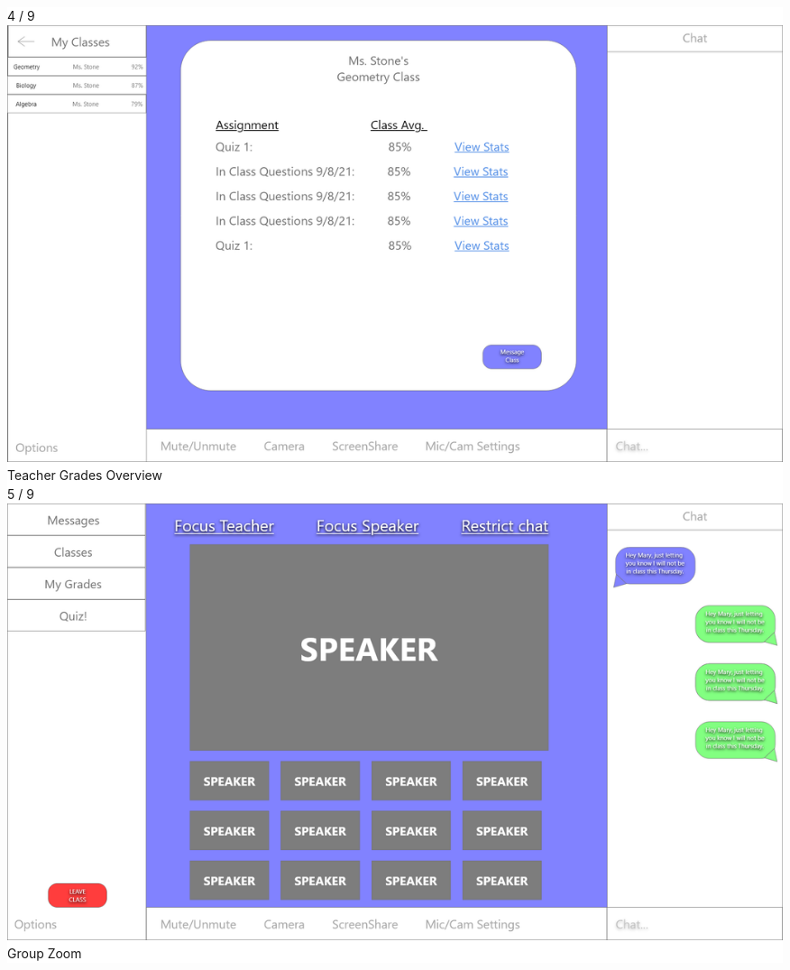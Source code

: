   <div class="mySlides1">
    <div class="numbertext">4 / 9</div>
    <img src="/images/BenWeinandMod3/4.png" style="width:100%">
    <div class="text">Teacher Grades Overview</div>
  </div>
                    
  <div class="mySlides1">
    <div class="numbertext">5 / 9</div>
    <img src="/images/BenWeinandMod3/5.png" style="width:100%">
    <div class="text">Group Zoom</div>
  </div>
                     